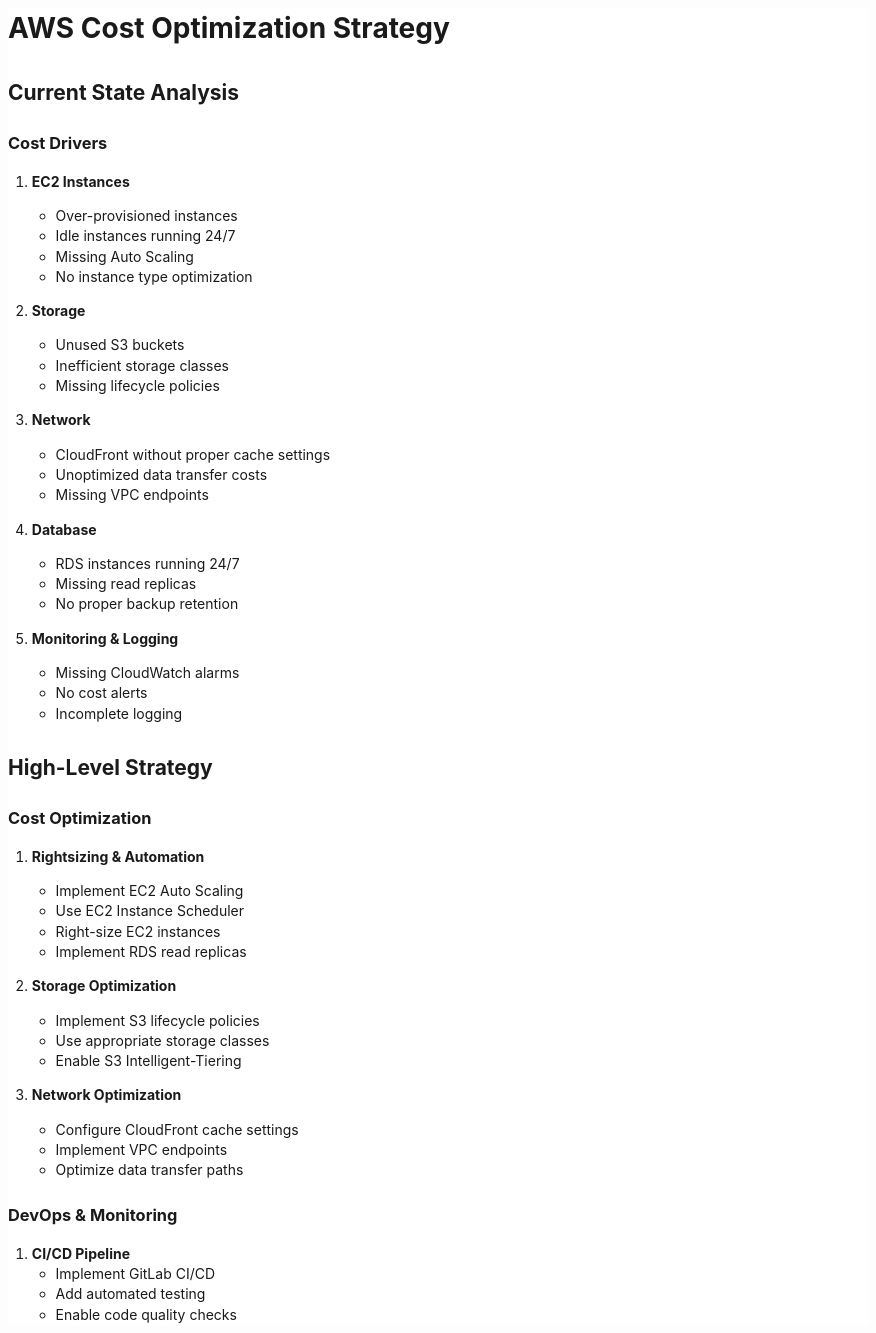 # AWS Cost Optimization Strategy

## Current State Analysis

### Cost Drivers
1. **EC2 Instances**
   - Over-provisioned instances
   - Idle instances running 24/7
   - Missing Auto Scaling
   - No instance type optimization

2. **Storage**
   - Unused S3 buckets
   - Inefficient storage classes
   - Missing lifecycle policies

3. **Network**
   - CloudFront without proper cache settings
   - Unoptimized data transfer costs
   - Missing VPC endpoints

4. **Database**
   - RDS instances running 24/7
   - Missing read replicas
   - No proper backup retention

5. **Monitoring & Logging**
   - Missing CloudWatch alarms
   - No cost alerts
   - Incomplete logging

## High-Level Strategy

### Cost Optimization
1. **Rightsizing & Automation**
   - Implement EC2 Auto Scaling
   - Use EC2 Instance Scheduler
   - Right-size EC2 instances
   - Implement RDS read replicas

2. **Storage Optimization**
   - Implement S3 lifecycle policies
   - Use appropriate storage classes
   - Enable S3 Intelligent-Tiering

3. **Network Optimization**
   - Configure CloudFront cache settings
   - Implement VPC endpoints
   - Optimize data transfer paths

### DevOps & Monitoring
1. **CI/CD Pipeline**
   - Implement GitLab CI/CD
   - Add automated testing
   - Enable code quality checks
